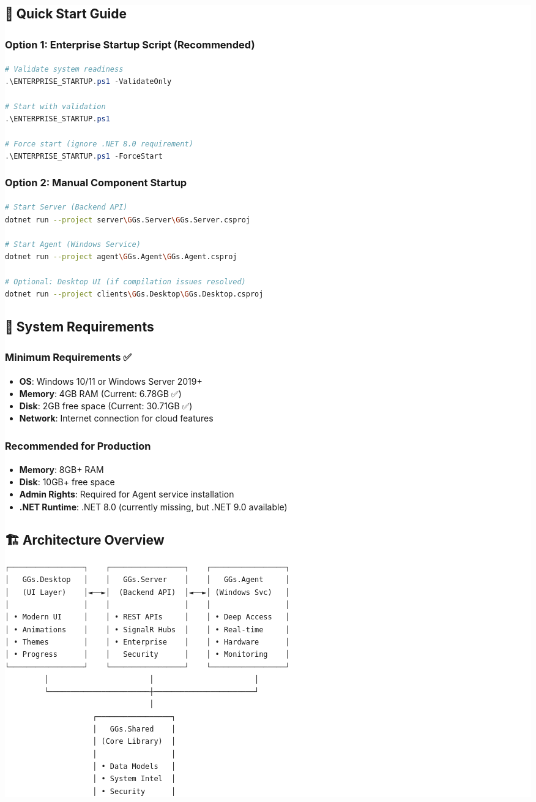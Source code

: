 ## 🚀 Quick Start Guide

### Option 1: Enterprise Startup Script (Recommended)
```powershell
# Validate system readiness
.\ENTERPRISE_STARTUP.ps1 -ValidateOnly

# Start with validation
.\ENTERPRISE_STARTUP.ps1

# Force start (ignore .NET 8.0 requirement)
.\ENTERPRISE_STARTUP.ps1 -ForceStart
```

### Option 2: Manual Component Startup
```bash
# Start Server (Backend API)
dotnet run --project server\GGs.Server\GGs.Server.csproj

# Start Agent (Windows Service)
dotnet run --project agent\GGs.Agent\GGs.Agent.csproj

# Optional: Desktop UI (if compilation issues resolved)
dotnet run --project clients\GGs.Desktop\GGs.Desktop.csproj
```

## 🔧 System Requirements

### Minimum Requirements ✅
- **OS**: Windows 10/11 or Windows Server 2019+
- **Memory**: 4GB RAM (Current: 6.78GB ✅)
- **Disk**: 2GB free space (Current: 30.71GB ✅)
- **Network**: Internet connection for cloud features

### Recommended for Production
- **Memory**: 8GB+ RAM
- **Disk**: 10GB+ free space
- **Admin Rights**: Required for Agent service installation
- **.NET Runtime**: .NET 8.0 (currently missing, but .NET 9.0 available)

## 🏗️ Architecture Overview

```
┌─────────────────┐    ┌─────────────────┐    ┌─────────────────┐
│   GGs.Desktop   │    │   GGs.Server    │    │   GGs.Agent     │
│   (UI Layer)    │◄──►│  (Backend API)  │◄──►│ (Windows Svc)   │
│                 │    │                 │    │                 │
│ • Modern UI     │    │ • REST APIs     │    │ • Deep Access   │
│ • Animations    │    │ • SignalR Hubs  │    │ • Real-time     │
│ • Themes        │    │ • Enterprise    │    │ • Hardware      │
│ • Progress      │    │   Security      │    │ • Monitoring    │
└─────────────────┘    └─────────────────┘    └─────────────────┘
         │                       │                       │
         └───────────────────────┼───────────────────────┘
                                 │
                    ┌─────────────────┐
                    │   GGs.Shared    │
                    │ (Core Library)  │
                    │                 │
                    │ • Data Models   │
                    │ • System Intel  │
                    │ • Security      │
```